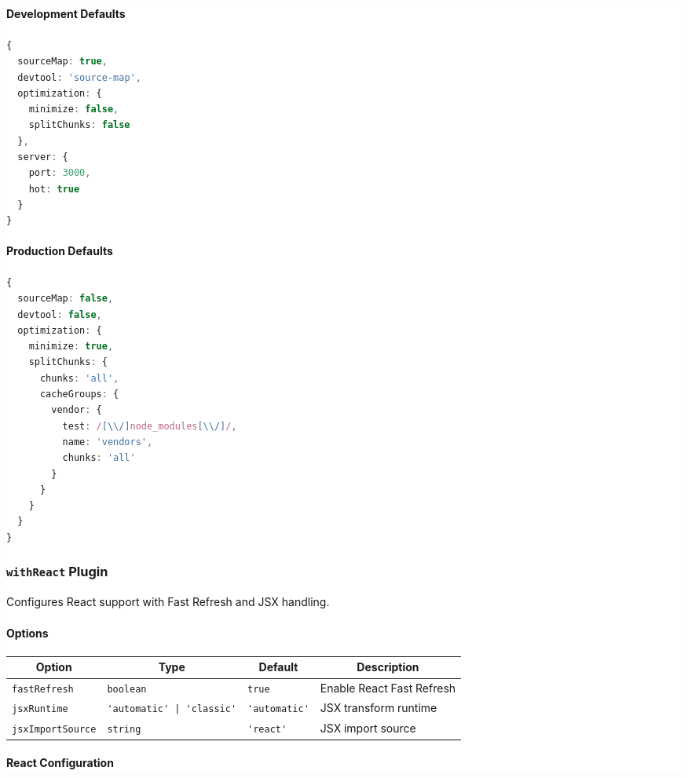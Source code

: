 #### Development Defaults

```typescript
{
  sourceMap: true,
  devtool: 'source-map',
  optimization: {
    minimize: false,
    splitChunks: false
  },
  server: {
    port: 3000,
    hot: true
  }
}
```

#### Production Defaults

```typescript
{
  sourceMap: false,
  devtool: false,
  optimization: {
    minimize: true,
    splitChunks: {
      chunks: 'all',
      cacheGroups: {
        vendor: {
          test: /[\\/]node_modules[\\/]/,
          name: 'vendors',
          chunks: 'all'
        }
      }
    }
  }
}
```

### `withReact` Plugin

Configures React support with Fast Refresh and JSX handling.

#### Options

| Option | Type | Default | Description |
|--------|------|---------|-------------|
| `fastRefresh` | `boolean` | `true` | Enable React Fast Refresh |
| `jsxRuntime` | `'automatic' \| 'classic'` | `'automatic'` | JSX transform runtime |
| `jsxImportSource` | `string` | `'react'` | JSX import source |

#### React Configuration

